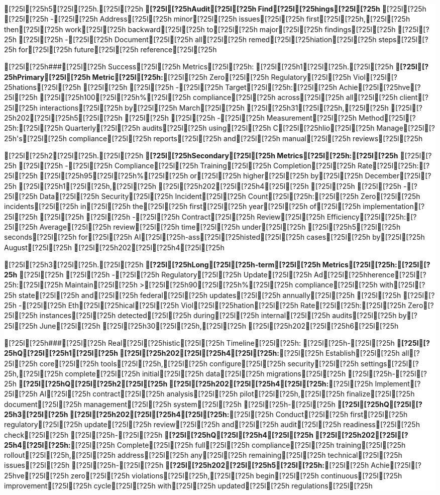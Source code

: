 [?25l[?25h5[?25l[?25h.[?25l[?25h **[?25l[?25hAudit[?25l[?25h Find[?25l[?25hings[?25l[?25h**
[?25l[?25h  [?25l[?25h -[?25l[?25h Address[?25l[?25h minor[?25l[?25h issues[?25l[?25h first[?25l[?25h,[?25l[?25h then[?25l[?25h work[?25l[?25h backward[?25l[?25h to[?25l[?25h major[?25l[?25h findings[?25l[?25h
[?25l[?25h  [?25l[?25h -[?25l[?25h Document[?25l[?25h all[?25l[?25h remed[?25l[?25hiation[?25l[?25h steps[?25l[?25h for[?25l[?25h future[?25l[?25h reference[?25l[?25h

[?25l[?25h###[?25l[?25h Success[?25l[?25h Metrics[?25l[?25h:
[?25l[?25h1[?25l[?25h.[?25l[?25h **[?25l[?25hPrimary[?25l[?25h Metric[?25l[?25h:**[?25l[?25h Zero[?25l[?25h Regulatory[?25l[?25h Viol[?25l[?25hations[?25l[?25h
[?25l[?25h  [?25l[?25h -[?25l[?25h Target[?25l[?25h:[?25l[?25h Achie[?25l[?25hve[?25l[?25h [?25l[?25h100[?25l[?25h%[?25l[?25h compliance[?25l[?25h across[?25l[?25h all[?25l[?25h client[?25l[?25h interactions[?25l[?25h by[?25l[?25h March[?25l[?25h [?25l[?25h31[?25l[?25h,[?25l[?25h [?25l[?25h202[?25l[?25h5[?25l[?25h
[?25l[?25h  [?25l[?25h -[?25l[?25h Measurement[?25l[?25h Method[?25l[?25h:[?25l[?25h Quarterly[?25l[?25h audits[?25l[?25h using[?25l[?25h C[?25l[?25hlio[?25l[?25h Manage[?25l[?25h's[?25l[?25h compliance[?25l[?25h reports[?25l[?25h and[?25l[?25h manual[?25l[?25h reviews[?25l[?25h

[?25l[?25h2[?25l[?25h.[?25l[?25h **[?25l[?25hSecondary[?25l[?25h Metrics[?25l[?25h:[?25l[?25h**
[?25l[?25h  [?25l[?25h -[?25l[?25h Compliance[?25l[?25h Training[?25l[?25h Completion[?25l[?25h Rate[?25l[?25h:[?25l[?25h [?25l[?25h95[?25l[?25h%[?25l[?25h or[?25l[?25h higher[?25l[?25h by[?25l[?25h December[?25l[?25h [?25l[?25h1[?25l[?25h,[?25l[?25h [?25l[?25h202[?25l[?25h4[?25l[?25h
[?25l[?25h  [?25l[?25h -[?25l[?25h Data[?25l[?25h Security[?25l[?25h Incident[?25l[?25h Count[?25l[?25h:[?25l[?25h Zero[?25l[?25h incidents[?25l[?25h in[?25l[?25h the[?25l[?25h first[?25l[?25h year[?25l[?25h of[?25l[?25h implementation[?25l[?25h
[?25l[?25h  [?25l[?25h -[?25l[?25h Contract[?25l[?25h Review[?25l[?25h Efficiency[?25l[?25h:[?25l[?25h Average[?25l[?25h review[?25l[?25h time[?25l[?25h under[?25l[?25h [?25l[?25h5[?25l[?25h seconds[?25l[?25h for[?25l[?25h AI[?25l[?25h-ass[?25l[?25histed[?25l[?25h cases[?25l[?25h by[?25l[?25h August[?25l[?25h [?25l[?25h202[?25l[?25h4[?25l[?25h

[?25l[?25h3[?25l[?25h.[?25l[?25h **[?25l[?25hLong[?25l[?25h-term[?25l[?25h Metrics[?25l[?25h:[?25l[?25h**
[?25l[?25h  [?25l[?25h -[?25l[?25h Regulatory[?25l[?25h Update[?25l[?25h Ad[?25l[?25hherence[?25l[?25h:[?25l[?25h Maintain[?25l[?25h >[?25l[?25h90[?25l[?25h%[?25l[?25h compliance[?25l[?25h with[?25l[?25h state[?25l[?25h and[?25l[?25h federal[?25l[?25h updates[?25l[?25h annually[?25l[?25h
[?25l[?25h  [?25l[?25h -[?25l[?25h Eth[?25l[?25hical[?25l[?25h Viol[?25l[?25hation[?25l[?25h Rate[?25l[?25h:[?25l[?25h Zero[?25l[?25h instances[?25l[?25h detected[?25l[?25h during[?25l[?25h internal[?25l[?25h audits[?25l[?25h by[?25l[?25h June[?25l[?25h [?25l[?25h30[?25l[?25h,[?25l[?25h [?25l[?25h202[?25l[?25h6[?25l[?25h

[?25l[?25h###[?25l[?25h Real[?25l[?25histic[?25l[?25h Timeline[?25l[?25h:
[?25l[?25h-[?25l[?25h **[?25l[?25hQ[?25l[?25h1[?25l[?25h [?25l[?25h202[?25l[?25h4[?25l[?25h:**[?25l[?25h Establish[?25l[?25h all[?25l[?25h core[?25l[?25h tools[?25l[?25h,[?25l[?25h configure[?25l[?25h security[?25l[?25h settings[?25l[?25h,[?25l[?25h complete[?25l[?25h initial[?25l[?25h data[?25l[?25h migrations[?25l[?25h
[?25l[?25h-[?25l[?25h **[?25l[?25hQ[?25l[?25h2[?25l[?25h [?25l[?25h202[?25l[?25h4[?25l[?25h:**[?25l[?25h Implement[?25l[?25h AI[?25l[?25h contract[?25l[?25h analysis[?25l[?25h pilot[?25l[?25h,[?25l[?25h finalize[?25l[?25h document[?25l[?25h management[?25l[?25h system[?25l[?25h
[?25l[?25h-[?25l[?25h **[?25l[?25hQ[?25l[?25h3[?25l[?25h [?25l[?25h202[?25l[?25h4[?25l[?25h:**[?25l[?25h Conduct[?25l[?25h first[?25l[?25h regulatory[?25l[?25h update[?25l[?25h review[?25l[?25h and[?25l[?25h audit[?25l[?25h readiness[?25l[?25h check[?25l[?25h
[?25l[?25h-[?25l[?25h **[?25l[?25hQ[?25l[?25h4[?25l[?25h [?25l[?25h202[?25l[?25h4[?25l[?25h:**[?25l[?25h Complete[?25l[?25h full[?25l[?25h compliance[?25l[?25h training[?25l[?25h rollout[?25l[?25h,[?25l[?25h address[?25l[?25h any[?25l[?25h remaining[?25l[?25h technical[?25l[?25h issues[?25l[?25h
[?25l[?25h-[?25l[?25h **[?25l[?25h202[?25l[?25h5[?25l[?25h:**[?25l[?25h Achie[?25l[?25hve[?25l[?25h zero[?25l[?25h violations[?25l[?25h,[?25l[?25h begin[?25l[?25h continuous[?25l[?25h improvement[?25l[?25h cycle[?25l[?25h with[?25l[?25h updated[?25l[?25h regulations[?25l[?25h
